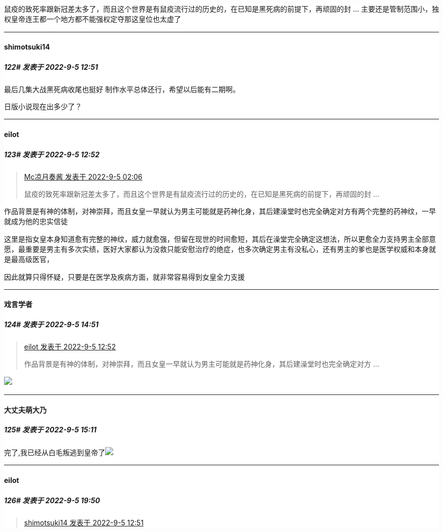 鼠疫的致死率跟新冠差太多了，而且这个世界是有鼠疫流行过的历史的，在已知是黑死病的前提下，再顽固的封 ...</blockquote>
主要还是管制范围小，独权皇帝连王都一个地方都不能强权定夺那这皇位也太虚了

*****

####  shimotsuki14  
##### 122#       发表于 2022-9-5 12:51

最后几集大战黑死病收尾也挺好
制作水平总体还行，希望以后能有二期啊。

日版小说现在出多少了？

*****

####  eilot  
##### 123#       发表于 2022-9-5 12:52

<blockquote><a href="httphttps://bbs.saraba1st.com/2b/forum.php?mod=redirect&amp;goto=findpost&amp;pid=57343764&amp;ptid=2015625" target="_blank">Mc凉月奏酱 发表于 2022-9-5 02:06</a>

鼠疫的致死率跟新冠差太多了，而且这个世界是有鼠疫流行过的历史的，在已知是黑死病的前提下，再顽固的封 ...</blockquote>
作品背景是有神的体制，对神崇拜，而且女皇一早就认为男主可能就是药神化身，其后建澡堂时也完全确定对方有两个完整的药神纹，一早就成为他的忠实信徒

这里是指女皇本身知道愈有完整的神纹，威力就愈强，但留在现世的时间愈短，其后在澡堂完全确定这想法，所以更愈全力支持男主全部意愿，最重要是男主有多次实绩，医好大家都认为没救只能安慰治疗的绝症，也多次确定男主有没私心，还有男主的爹也是医学权威和本身就是最高级医官，

因此就算只得怀疑，只要是在医学及疾病方面，就非常容易得到女皇全力支援

*****

####  戏言学者  
##### 124#       发表于 2022-9-5 14:51

<blockquote><a href="httphttps://bbs.saraba1st.com/2b/forum.php?mod=redirect&amp;goto=findpost&amp;pid=57348118&amp;ptid=2015625" target="_blank">eilot 发表于 2022-9-5 12:52</a>

作品背景是有神的体制，对神崇拜，而且女皇一早就认为男主可能就是药神化身，其后建澡堂时也完全确定对方 ...</blockquote>
<img src="https://static.saraba1st.com/image/smiley/face2017/067.png" referrerpolicy="no-referrer">

*****

####  大丈夫萌大乃  
##### 125#       发表于 2022-9-5 15:11

完了,我已经从白毛叛逃到皇帝了<img src="https://static.saraba1st.com/image/smiley/face2017/143.png" referrerpolicy="no-referrer">

*****

####  eilot  
##### 126#       发表于 2022-9-5 19:50

<blockquote><a href="httphttps://bbs.saraba1st.com/2b/forum.php?mod=redirect&amp;goto=findpost&amp;pid=57348110&amp;ptid=2015625" target="_blank">shimotsuki14 发表于 2022-9-5 12:51</a>
